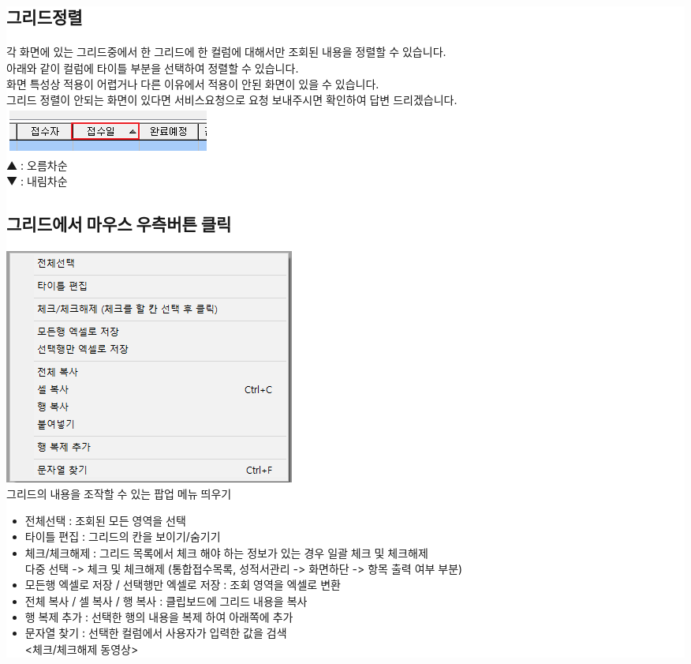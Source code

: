 ## 그리드정렬

각 화면에 있는 그리드중에서 한 그리드에 한 컬럼에 대해서만 조회된 내용을 정렬할 수 있습니다.  
아래와 같이 컬럼에 타이틀 부분을 선택하여 정렬할 수 있습니다.  
화면 특성상 적용이 어렵거나 다른 이유에서 적용이 안된 화면이 있을 수 있습니다.  
그리드 정렬이 안되는 화면이 있다면 서비스요청으로 요청 보내주시면 확인하여 답변 드리겠습니다.  
![](/assets/000공통기능/그리드정렬20.png)  
▲ : 오름차순  
▼ : 내림차순

## 그리드에서 마우스 우측버튼 클릭

![](/assets/000공통기능/그리드마우스우측클릭21.png)  
그리드의 내용을 조작할 수 있는 팝업 메뉴 띄우기  
* 전체선택 : 조회된 모든 영역을 선택  
* 타이틀 편집 : 그리드의 칸을 보이기/숨기기  
* 체크/체크해제 : 그리드 목록에서 체크 해야 하는 정보가 있는 경우 일괄 체크 및 체크해제  
  다중 선택 -&gt; 체크 및 체크해제 \(통합접수목록, 성적서관리 -&gt; 화면하단 -&gt; 항목 출력 여부 부분\)  
* 모든행 엑셀로 저장 / 선택행만 엑셀로 저장 : 조회 영역을 엑셀로 변환  
* 전체 복사 / 셀 복사 / 행 복사 : 클립보드에 그리드 내용을 복사  
* 행 복제 추가 : 선택한 행의 내용을 복제 하여 아래쪽에 추가  
* 문자열 찾기 : 선택한 컬럼에서 사용자가 입력한 값을 검색  
&lt;체크/체크해제 동영상&gt;  